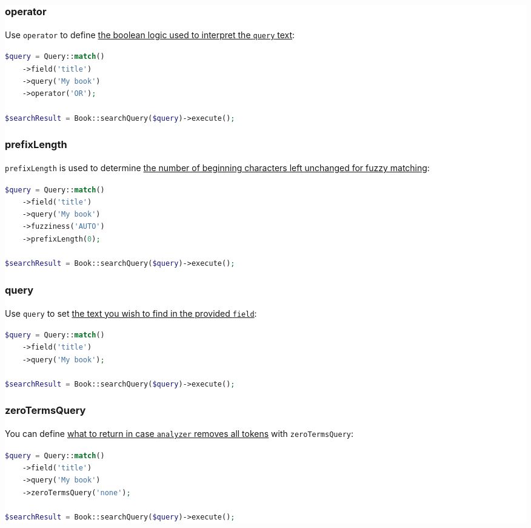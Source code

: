 ### <a name="match-operator"></a> operator

Use `operator` to define [the boolean logic used to interpret the `query` text](https://opensearch.org/docs/1.3/search-plugins/sql/full-text/):

```php
$query = Query::match()
    ->field('title')
    ->query('My book')
    ->operator('OR');

$searchResult = Book::searchQuery($query)->execute();
```

### <a name="match-prefix-length"></a> prefixLength

`prefixLength` is used to determine [the number of beginning characters left unchanged for fuzzy matching](https://opensearch.org/docs/1.3/search-plugins/sql/full-text/):

```php
$query = Query::match()
    ->field('title')
    ->query('My book')
    ->fuzziness('AUTO')
    ->prefixLength(0);

$searchResult = Book::searchQuery($query)->execute();
```

### <a name="match-query"></a> query

Use `query` to set [the text you wish to find in the provided `field`](https://opensearch.org/docs/1.3/search-plugins/sql/full-text/):

```php
$query = Query::match()
    ->field('title')
    ->query('My book');

$searchResult = Book::searchQuery($query)->execute();
```

### <a name="match-zero-terms-query"></a> zeroTermsQuery

You can define [what to return in case `analyzer` removes all tokens](https://opensearch.org/docs/1.3/search-plugins/sql/full-text/)
with `zeroTermsQuery`: 

```php
$query = Query::match()
    ->field('title')
    ->query('My book')  
    ->zeroTermsQuery('none');

$searchResult = Book::searchQuery($query)->execute();
```
